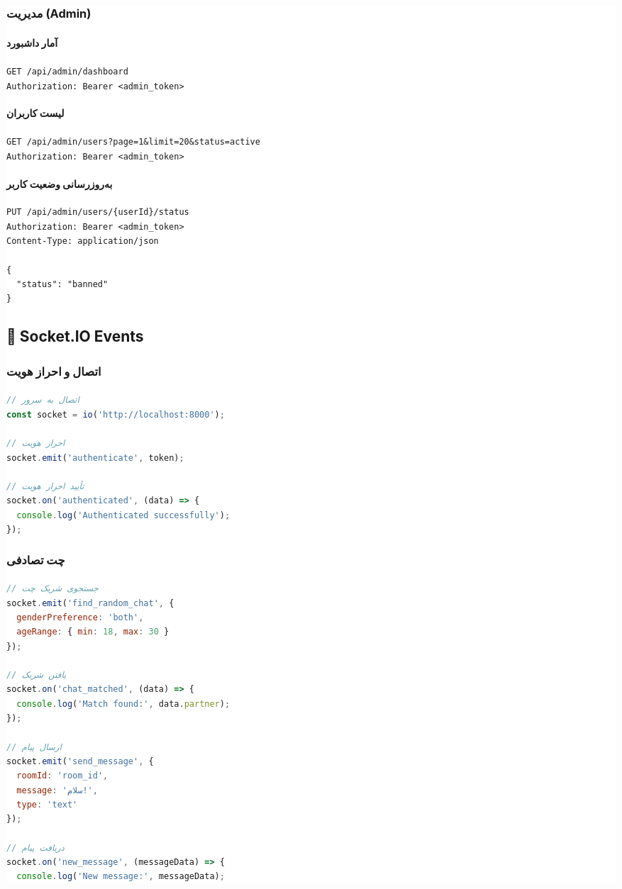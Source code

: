 ### مدیریت (Admin)

#### آمار داشبورد
```http
GET /api/admin/dashboard
Authorization: Bearer <admin_token>
```

#### لیست کاربران
```http
GET /api/admin/users?page=1&limit=20&status=active
Authorization: Bearer <admin_token>
```

#### به‌روزرسانی وضعیت کاربر
```http
PUT /api/admin/users/{userId}/status
Authorization: Bearer <admin_token>
Content-Type: application/json

{
  "status": "banned"
}
```

## 🔌 Socket.IO Events

### اتصال و احراز هویت
```javascript
// اتصال به سرور
const socket = io('http://localhost:8000');

// احراز هویت
socket.emit('authenticate', token);

// تأیید احراز هویت
socket.on('authenticated', (data) => {
  console.log('Authenticated successfully');
});
```

### چت تصادفی
```javascript
// جستجوی شریک چت
socket.emit('find_random_chat', {
  genderPreference: 'both',
  ageRange: { min: 18, max: 30 }
});

// یافتن شریک
socket.on('chat_matched', (data) => {
  console.log('Match found:', data.partner);
});

// ارسال پیام
socket.emit('send_message', {
  roomId: 'room_id',
  message: 'سلام!',
  type: 'text'
});

// دریافت پیام
socket.on('new_message', (messageData) => {
  console.log('New message:', messageData);
```